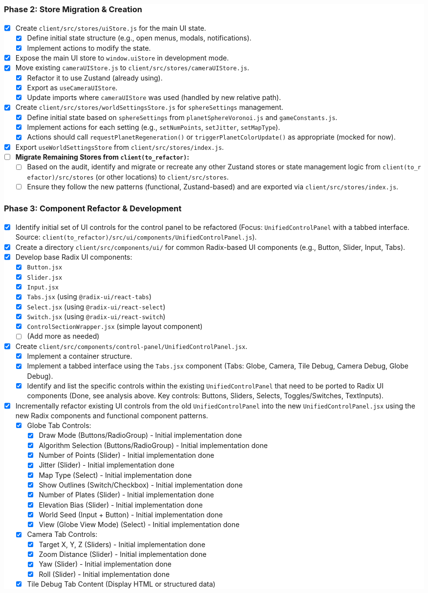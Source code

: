 ### Phase 2: Store Migration & Creation
- [x] Create `client/src/stores/uiStore.js` for the main UI state.
    - [x] Define initial state structure (e.g., open menus, modals, notifications).
    - [x] Implement actions to modify the state.
- [x] Expose the main UI store to `window.uiStore` in development mode.
- [x] Move existing `cameraUIStore.js` to `client/src/stores/cameraUIStore.js`.
    - [x] Refactor it to use Zustand (already using).
    - [x] Export as `useCameraUIStore`.
    - [x] Update imports where `cameraUIStore` was used (handled by new relative path).
- [x] Create `client/src/stores/worldSettingsStore.js` for `sphereSettings` management.
    - [x] Define initial state based on `sphereSettings` from `planetSphereVoronoi.js` and `gameConstants.js`.
    - [x] Implement actions for each setting (e.g., `setNumPoints`, `setJitter`, `setMapType`).
    - [x] Actions should call `requestPlanetRegeneration()` or `triggerPlanetColorUpdate()` as appropriate (mocked for now).
- [x] Export `useWorldSettingsStore` from `client/src/stores/index.js`.
- [ ] **Migrate Remaining Stores from `client(to_refactor)`:**
    - [ ] Based on the audit, identify and migrate or recreate any other Zustand stores or state management logic from `client(to_refactor)/src/stores` (or other locations) to `client/src/stores`.
    - [ ] Ensure they follow the new patterns (functional, Zustand-based) and are exported via `client/src/stores/index.js`.

### Phase 3: Component Refactor & Development
- [x] Identify initial set of UI controls for the control panel to be refactored (Focus: `UnifiedControlPanel` with a tabbed interface. Source: `client(to_refactor)/src/ui/components/UnifiedControlPanel.js`).
- [x] Create a directory `client/src/components/ui/` for common Radix-based UI components (e.g., Button, Slider, Input, Tabs).
- [x] Develop base Radix UI components:
    - [x] `Button.jsx`
    - [x] `Slider.jsx`
    - [x] `Input.jsx`
    - [x] `Tabs.jsx` (using `@radix-ui/react-tabs`)
    - [x] `Select.jsx` (using `@radix-ui/react-select`)
    - [x] `Switch.jsx` (using `@radix-ui/react-switch`)
    - [x] `ControlSectionWrapper.jsx` (simple layout component)
    - [ ] (Add more as needed)
- [x] Create `client/src/components/control-panel/UnifiedControlPanel.jsx`.
    - [x] Implement a container structure.
    - [x] Implement a tabbed interface using the `Tabs.jsx` component (Tabs: Globe, Camera, Tile Debug, Camera Debug, Globe Debug).
    - [x] Identify and list the specific controls within the existing `UnifiedControlPanel` that need to be ported to Radix UI components (Done, see analysis above. Key controls: Buttons, Sliders, Selects, Toggles/Switches, TextInputs).
- [x] Incrementally refactor existing UI controls from the old `UnifiedControlPanel` into the new `UnifiedControlPanel.jsx` using the new Radix components and functional component patterns.
    - [x] Globe Tab Controls:
        - [x] Draw Mode (Buttons/RadioGroup) - Initial implementation done
        - [x] Algorithm Selection (Buttons/RadioGroup) - Initial implementation done
        - [x] Number of Points (Slider) - Initial implementation done
        - [x] Jitter (Slider) - Initial implementation done
        - [x] Map Type (Select) - Initial implementation done
        - [x] Show Outlines (Switch/Checkbox) - Initial implementation done
        - [x] Number of Plates (Slider) - Initial implementation done
        - [x] Elevation Bias (Slider) - Initial implementation done
        - [x] World Seed (Input + Button) - Initial implementation done
        - [x] View (Globe View Mode) (Select) - Initial implementation done
    - [x] Camera Tab Controls:
        - [x] Target X, Y, Z (Sliders) - Initial implementation done
        - [x] Zoom Distance (Slider) - Initial implementation done
        - [x] Yaw (Slider) - Initial implementation done
        - [x] Roll (Slider) - Initial implementation done
    - [x] Tile Debug Tab Content (Display HTML or structured data)